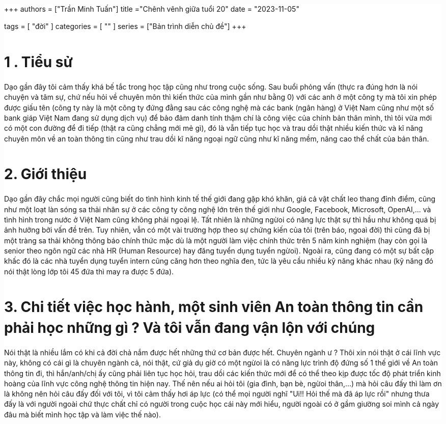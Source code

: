 +++
authors = ["Trần Minh Tuấn"]
title ="Chênh vênh giữa tuổi 20"
date = "2023-11-05"

tags = [
    "đời"
]
categories = [
    ""
]
series = ["Bản trình diễn chủ đề"]
+++

# 1 . Tiểu sử 

Dạo gần đây tôi cảm thấy khá bế tắc trong học tập cũng như trong cuộc sống. Sau buổi phỏng vấn (thực ra đúng hơn là nói chuyện và tâm sự, chứ nếu hỏi về chuyên môn thì kiến thức của mình gần như bằng 0) với các anh ở một công ty mà tôi xin phép được giấu tên (công ty này là một công ty đứng đằng sau các công nghệ mà các bank (ngân hàng) ở Việt Nam cũng như một số bank giáp Việt Nam đang sử dụng dịch vụ) để bảo đảm danh tính thậm chí là công việc của chính bản thân mình, thì tôi vừa mới có một con đường để đi tiếp (thật ra cũng chẳng mới mẻ gì), đó là vẫn tiếp tục học và trau dồi thật nhiều kiến thức và kĩ năng chuyên môn về an toàn thông tin cũng như trau dồi kĩ năng ngoại ngữ cũng như kĩ năng mềm, nâng cao thể chất của bản thân. 


# 2. Giới thiệu

Dạo gần đây chắc mọi người cũng biết do tình hình kinh tế thế giới đang gặp khó khăn, giá cả vật chất leo thang đỉnh điểm, cũng như một loạt làn sóng sa thải nhân sự ở các công ty công nghệ lớn trên thế giới như Google, Facebook, Microsoft, OpenAI,... và tình hình trong nước ở Việt Nam cũng không phải ngoại lệ. Tất nhiên là những ngừoi có năng lực thật sự thì hầu như không quá bị ảnh hưởng bởi vấn đề trên. Tuy nhiên, vẫn có một vài trường hợp theo sự chứng kiến của tôi (trên báo, ngoaì đời) thì cũng đã bị một tràng sa thải không thông báo chính thức mặc dù là một người làm việc chính thức trên 5 năm kinh nghiệm (hay còn gọi là senior theo ngôn ngữ các nhà HR (Human Resource) hay đăng tuyển dụng tuyển ngừoi). Ngoài ra, cũng đang có một sự bất cập khấc đó là các nhà tuyển dụng tuyển intern cũng căng hơn theo nghĩa đen, tức là yêu cầu nhiều kỹ năng khác nhau (kỹ năng đó nói thật lòng lớp tôi 45 đứa thì may ra được 5 đứa).  


# 3. Chi tiết việc học hành, một sinh viên An toàn thông tin cần phải học những gì ? Và tôi vẫn đang vận lộn với chúng

Nói thật là nhiều lắm có khi cả đời chả nắm được hết những thứ cơ bản được hết. Chuyên ngành ư ? Thôi xin nói thật ở cái lĩnh vực này, không có cái gì là chuyên ngành cả, nói thật, cứ giả dụ giờ có một ngừoi là có năng lực trình độ đứng số 1 thế giới về  An toàn thông tin đi, thì hắn/anh/chị ấy cũng phải liên tục học hỏi, trau dồi các kiến thức mới để có thể theo kịp được tốc độ phát triển kinh hoàng của lĩnh vực công nghệ thông tin hiện nay. Thế nên nếu ai hỏi tôi (gia đình, bạn bè, ngừoi thân,...) mà hỏi câu đấy thì làm ơn là không nên hỏi câu đấy đối với tôi, vì tôi cảm thấy hơi áp lực (có thể mọi người nghĩ "Ui!! Hỏi thế mà đã áp lực rồi" nhưng thưa đấy là với người ngoài chứ thực chất chỉ có người trong cuộc học cái này mới hiểu, người ngoài có ở gầm giường soi mình cả ngày đâu mà biết mình học tập và làm việc thế nào).
